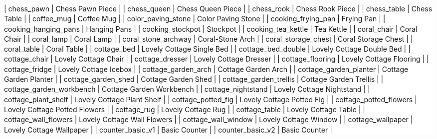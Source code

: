 | chess_pawn | Chess Pawn Piece |
| chess_queen | Chess Queen Piece |
| chess_rook | Chess Rook Piece |
| chess_table | Chess Table |
| coffee_mug | Coffee Mug |
| color_paving_stone | Color Paving Stone |
| cooking_frying_pan | Frying Pan |
| cooking_hanging_pans | Hanging Pans |
| cooking_stockpot | Stockpot |
| cooking_tea_kettle | Tea Kettle |
| coral_chair | Coral Chair |
| coral_lamp | Coral Lamp |
| coral_stone_archway | Coral-Stone Arch |
| coral_storage_chest | Coral Storage Chest |
| coral_table | Coral Table |
| cottage_bed | Lovely Cottage Single Bed |
| cottage_bed_double | Lovely Cottage Double Bed |
| cottage_chair | Lovely Cottage Chair |
| cottage_dresser | Lovely Cottage Dresser |
| cottage_flooring | Lovely Cottage Flooring |
| cottage_fridge | Lovely Cottage Icebox |
| cottage_garden_arch | Cottage Garden Arch |
| cottage_garden_planter | Cottage Garden Planter |
| cottage_garden_shed | Cottage Garden Shed |
| cottage_garden_trellis | Cottage Garden Trellis |
| cottage_garden_workbench | Cottage Garden Workbench |
| cottage_nightstand | Lovely Cottage Nightstand |
| cottage_plant_shelf | Lovely Cottage Plant Shelf |
| cottage_potted_fig | Lovely Cottage Potted Fig |
| cottage_potted_flowers | Lovely Cottage Potted Flowers |
| cottage_rug | Lovely Cottage Rug |
| cottage_table | Lovely Cottage Table |
| cottage_wall_flowers | Lovely Cottage Wall Flowers |
| cottage_wall_window | Lovely Cottage Window |
| cottage_wallpaper | Lovely Cottage Wallpaper |
| counter_basic_v1 | Basic Counter |
| counter_basic_v2 | Basic Counter |